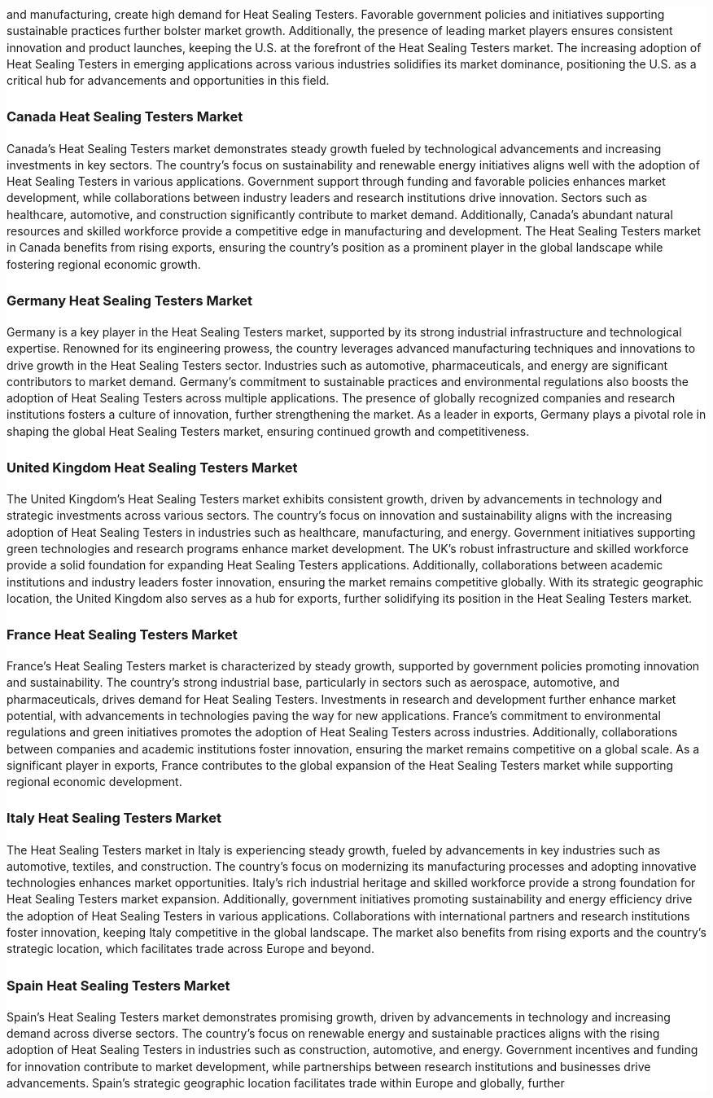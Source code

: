 and manufacturing, create high demand for Heat Sealing Testers. Favorable government policies and initiatives supporting sustainable practices further bolster market growth. Additionally, the presence of leading market players ensures consistent innovation and product launches, keeping the U.S. at the forefront of the Heat Sealing Testers market. The increasing adoption of Heat Sealing Testers in emerging applications across various industries solidifies its market dominance, positioning the U.S. as a critical hub for advancements and opportunities in this field.</p><h3>Canada Heat Sealing Testers Market</h3><p>Canada&rsquo;s Heat Sealing Testers market demonstrates steady growth fueled by technological advancements and increasing investments in key sectors. The country&rsquo;s focus on sustainability and renewable energy initiatives aligns well with the adoption of Heat Sealing Testers in various applications. Government support through funding and favorable policies enhances market development, while collaborations between industry leaders and research institutions drive innovation. Sectors such as healthcare, automotive, and construction significantly contribute to market demand. Additionally, Canada&rsquo;s abundant natural resources and skilled workforce provide a competitive edge in manufacturing and development. The Heat Sealing Testers market in Canada benefits from rising exports, ensuring the country&rsquo;s position as a prominent player in the global landscape while fostering regional economic growth.</p><h3>Germany Heat Sealing Testers Market</h3><p>Germany is a key player in the Heat Sealing Testers market, supported by its strong industrial infrastructure and technological expertise. Renowned for its engineering prowess, the country leverages advanced manufacturing techniques and innovations to drive growth in the Heat Sealing Testers sector. Industries such as automotive, pharmaceuticals, and energy are significant contributors to market demand. Germany&rsquo;s commitment to sustainable practices and environmental regulations also boosts the adoption of Heat Sealing Testers across multiple applications. The presence of globally recognized companies and research institutions fosters a culture of innovation, further strengthening the market. As a leader in exports, Germany plays a pivotal role in shaping the global Heat Sealing Testers market, ensuring continued growth and competitiveness.</p><h3>United Kingdom Heat Sealing Testers Market</h3><p>The United Kingdom&rsquo;s Heat Sealing Testers market exhibits consistent growth, driven by advancements in technology and strategic investments across various sectors. The country&rsquo;s focus on innovation and sustainability aligns with the increasing adoption of Heat Sealing Testers in industries such as healthcare, manufacturing, and energy. Government initiatives supporting green technologies and research programs enhance market development. The UK&rsquo;s robust infrastructure and skilled workforce provide a solid foundation for expanding Heat Sealing Testers applications. Additionally, collaborations between academic institutions and industry leaders foster innovation, ensuring the market remains competitive globally. With its strategic geographic location, the United Kingdom also serves as a hub for exports, further solidifying its position in the Heat Sealing Testers market.</p><h3>France Heat Sealing Testers Market</h3><p>France&rsquo;s Heat Sealing Testers market is characterized by steady growth, supported by government policies promoting innovation and sustainability. The country&rsquo;s strong industrial base, particularly in sectors such as aerospace, automotive, and pharmaceuticals, drives demand for Heat Sealing Testers. Investments in research and development further enhance market potential, with advancements in technologies paving the way for new applications. France&rsquo;s commitment to environmental regulations and green initiatives promotes the adoption of Heat Sealing Testers across industries. Additionally, collaborations between companies and academic institutions foster innovation, ensuring the market remains competitive on a global scale. As a significant player in exports, France contributes to the global expansion of the Heat Sealing Testers market while supporting regional economic development.</p><h3>Italy Heat Sealing Testers Market</h3><p>The Heat Sealing Testers market in Italy is experiencing steady growth, fueled by advancements in key industries such as automotive, textiles, and construction. The country&rsquo;s focus on modernizing its manufacturing processes and adopting innovative technologies enhances market opportunities. Italy&rsquo;s rich industrial heritage and skilled workforce provide a strong foundation for Heat Sealing Testers market expansion. Additionally, government initiatives promoting sustainability and energy efficiency drive the adoption of Heat Sealing Testers in various applications. Collaborations with international partners and research institutions foster innovation, keeping Italy competitive in the global landscape. The market also benefits from rising exports and the country&rsquo;s strategic location, which facilitates trade across Europe and beyond.</p><h3>Spain Heat Sealing Testers Market</h3><p>Spain&rsquo;s Heat Sealing Testers market demonstrates promising growth, driven by advancements in technology and increasing demand across diverse sectors. The country&rsquo;s focus on renewable energy and sustainable practices aligns with the rising adoption of Heat Sealing Testers in industries such as construction, automotive, and energy. Government incentives and funding for innovation contribute to market development, while partnerships between research institutions and businesses drive advancements. Spain&rsquo;s strategic geographic location facilitates trade within Europe and globally, further